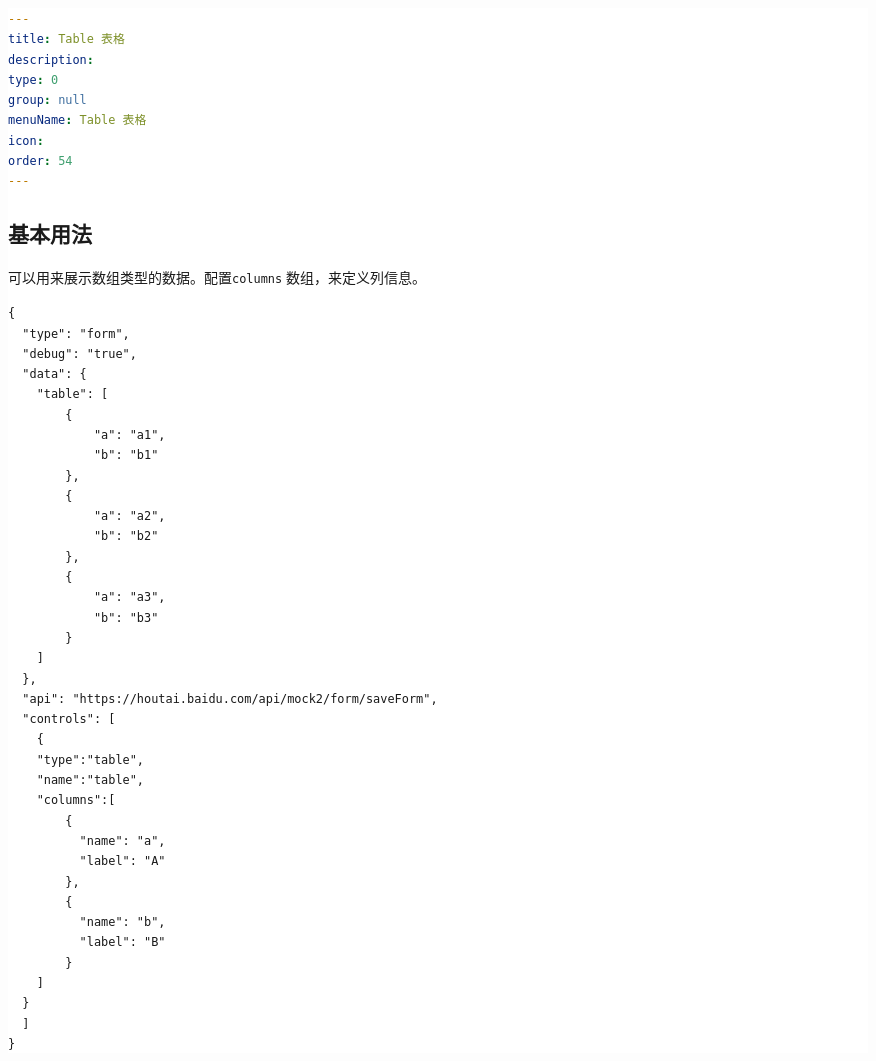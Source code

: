 ```yaml
---
title: Table 表格
description:
type: 0
group: null
menuName: Table 表格
icon:
order: 54
---
```


## 基本用法

可以用来展示数组类型的数据。配置`columns` 数组，来定义列信息。

```schema:height="700" scope="body"
{
  "type": "form",
  "debug": "true",
  "data": {
    "table": [
        {
            "a": "a1",
            "b": "b1"
        },
        {
            "a": "a2",
            "b": "b2"
        },
        {
            "a": "a3",
            "b": "b3"
        }
    ]
  },
  "api": "https://houtai.baidu.com/api/mock2/form/saveForm",
  "controls": [
    {
    "type":"table",
    "name":"table",
    "columns":[
        {
          "name": "a",
          "label": "A"
        },
        {
          "name": "b",
          "label": "B"
        }
    ]
  }
  ]
}
```
